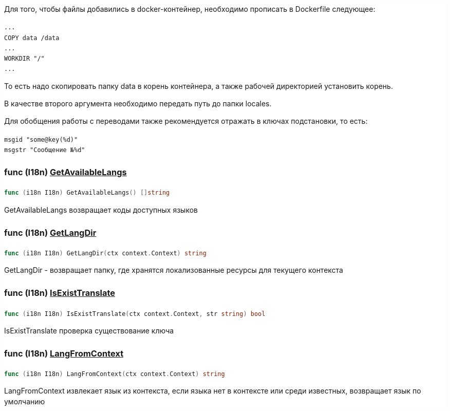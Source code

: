 Для того, чтобы файлы добавились в docker-контейнер, необходимо прописать в Dockerfile следующее:
```
...
COPY data /data
...
WORKDIR "/"
...
```
То есть надо скопировать папку data в корень контейнера, а также рабочей директорией установить корень.

В качестве второго аргумента необходимо передать путь до папки locales.

Для обобщения работы с переводами также рекомендуется отражать в ключах подстановки, то есть:
```
msgid "some@key(%d)"
msgstr "Сообщение №%d"
```





### <a name="I18n.GetAvailableLangs">func</a> (I18n) [GetAvailableLangs](https://git.elewise.com/elma365/common/-/tree/develop/pkg/i18n/i18n.go?s=6383:6428#L196)
``` go
func (i18n I18n) GetAvailableLangs() []string
```
GetAvailableLangs возвращает коды доступных языков




### <a name="I18n.GetLangDir">func</a> (I18n) [GetLangDir](https://git.elewise.com/elma365/common/-/tree/develop/pkg/i18n/i18n.go?s=5058:5113#L156)
``` go
func (i18n I18n) GetLangDir(ctx context.Context) string
```
GetLangDir - возвращает папку, где хранятся локализованные ресурсы для текущего контекста




### <a name="I18n.IsExistTranslate">func</a> (I18n) [IsExistTranslate](https://git.elewise.com/elma365/common/-/tree/develop/pkg/i18n/i18n.go?s=6177:6248#L191)
``` go
func (i18n I18n) IsExistTranslate(ctx context.Context, str string) bool
```
IsExistTranslate проверка существование ключа




### <a name="I18n.LangFromContext">func</a> (I18n) [LangFromContext](https://git.elewise.com/elma365/common/-/tree/develop/pkg/i18n/i18n.go?s=4651:4711#L143)
``` go
func (i18n I18n) LangFromContext(ctx context.Context) string
```
LangFromContext извлекает язык из контекста, если языка нет в контексте или среди известных, возвращает язык по умолчанию
